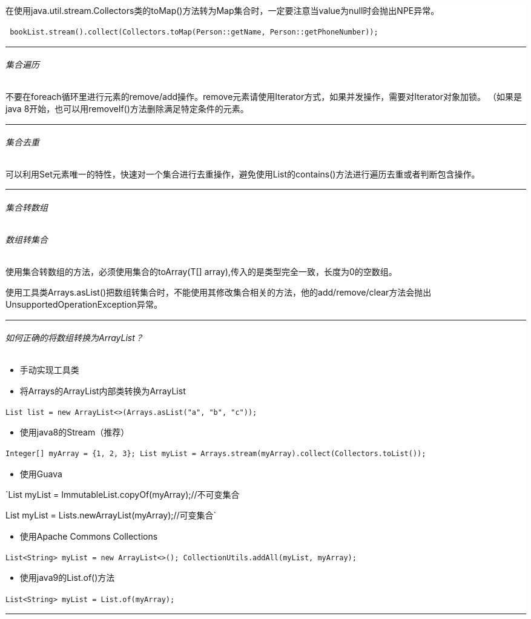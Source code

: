 在使用java.util.stream.Collectors类的toMap()方法转为Map集合时，一定要注意当value为null时会抛出NPE异常。

` 
bookList.stream().collect(Collectors.toMap(Person::getName, Person::getPhoneNumber));
`

---

###### 集合遍历

不要在foreach循环里进行元素的remove/add操作。remove元素请使用Iterator方式，如果并发操作，需要对Iterator对象加锁。
（如果是java 8开始，也可以用removeIf()方法删除满足特定条件的元素。

---

###### 集合去重

可以利用Set元素唯一的特性，快速对一个集合进行去重操作，避免使用List的contains()方法进行遍历去重或者判断包含操作。

---

###### 集合转数组
###### 数组转集合

使用集合转数组的方法，必须使用集合的toArray(T[] array),传入的是类型完全一致，长度为0的空数组。

使用工具类Arrays.asList()把数组转集合时，不能使用其修改集合相关的方法，他的add/remove/clear方法会抛出UnsupportedOperationException异常。

---

###### 如何正确的将数组转换为ArrayList？

* 手动实现工具类

* 将Arrays的ArrayList内部类转换为ArrayList

`List list = new ArrayList<>(Arrays.asList("a", "b", "c"));`

* 使用java8的Stream（推荐）

`Integer[] myArray = {1, 2, 3};
List myList = Arrays.stream(myArray).collect(Collectors.toList());`

* 使用Guava

`List<String> myList = ImmutableList.copyOf(myArray);//不可变集合

List<String> myList = Lists.newArrayList(myArray);//可变集合`

* 使用Apache Commons Collections

`List<String> myList = new ArrayList<>();
CollectionUtils.addAll(myList, myArray);`

* 使用java9的List.of()方法

`List<String> myList = List.of(myArray);`

---



